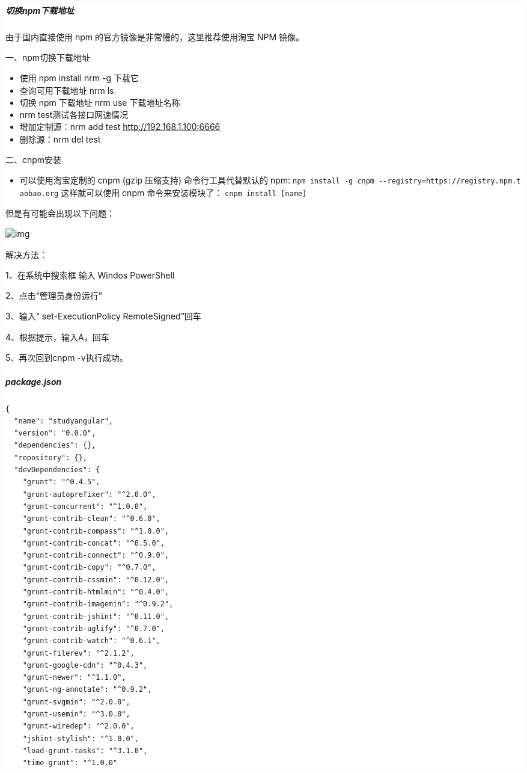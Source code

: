 ##### 切换npm下载地址

由于国内直接使用 npm 的官方镜像是非常慢的，这里推荐使用淘宝 NPM 镜像。

一、npm切换下载地址

- 使用 npm install nrm -g 下载它
- 查询可用下载地址 nrm ls
- 切换 npm 下载地址 nrm use 下载地址名称
- nrm test测试各接口网速情况
- 增加定制源：nrm add test http://192.168.1.100:6666
- 删除源：nrm del test

二、cnpm安装

- 可以使用淘宝定制的 cnpm (gzip 压缩支持) 命令行工具代替默认的 npm:
  `npm install -g cnpm --registry=https://registry.npm.taobao.org`
  这样就可以使用 cnpm 命令来安装模块了：
  `cnpm install [name]`

但是有可能会出现以下问题：

![img](https://webpon-img.oss-cn-guangzhou.aliyuncs.com/img2029744-20200909204105073-1282103276.png)

 解决方法：　　

1、在系统中搜索框 输入 Windos PowerShell

2、点击“管理员身份运行”

3、输入“ set-ExecutionPolicy RemoteSigned”回车

4、根据提示，输入A，回车

5、再次回到cnpm -v执行成功。

##### package.json

```
{
  "name": "studyangular",
  "version": "0.0.0",
  "dependencies": {},
  "repository": {},
  "devDependencies": {
    "grunt": "^0.4.5",
    "grunt-autoprefixer": "^2.0.0",
    "grunt-concurrent": "^1.0.0",
    "grunt-contrib-clean": "^0.6.0",
    "grunt-contrib-compass": "^1.0.0",
    "grunt-contrib-concat": "^0.5.0",
    "grunt-contrib-connect": "^0.9.0",
    "grunt-contrib-copy": "^0.7.0",
    "grunt-contrib-cssmin": "^0.12.0",
    "grunt-contrib-htmlmin": "^0.4.0",
    "grunt-contrib-imagemin": "^0.9.2",
    "grunt-contrib-jshint": "^0.11.0",
    "grunt-contrib-uglify": "^0.7.0",
    "grunt-contrib-watch": "^0.6.1",
    "grunt-filerev": "^2.1.2",
    "grunt-google-cdn": "^0.4.3",
    "grunt-newer": "^1.1.0",
    "grunt-ng-annotate": "^0.9.2",
    "grunt-svgmin": "^2.0.0",
    "grunt-usemin": "^3.0.0",
    "grunt-wiredep": "^2.0.0",
    "jshint-stylish": "^1.0.0",
    "load-grunt-tasks": "^3.1.0",
    "time-grunt": "^1.0.0"
```